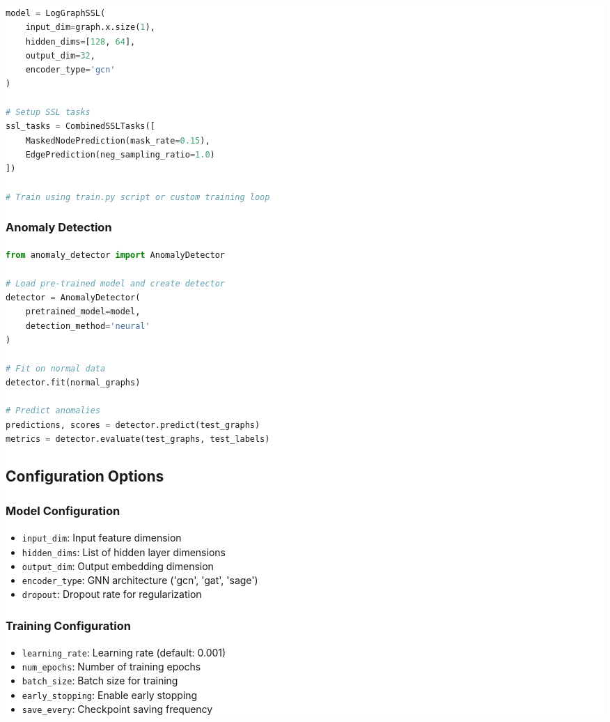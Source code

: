 ```python
model = LogGraphSSL(
    input_dim=graph.x.size(1),
    hidden_dims=[128, 64],
    output_dim=32,
    encoder_type='gcn'
)

# Setup SSL tasks
ssl_tasks = CombinedSSLTasks([
    MaskedNodePrediction(mask_rate=0.15),
    EdgePrediction(neg_sampling_ratio=1.0)
])

# Train using train.py script or custom training loop
```

### Anomaly Detection

```python
from anomaly_detector import AnomalyDetector

# Load pre-trained model and create detector
detector = AnomalyDetector(
    pretrained_model=model,
    detection_method='neural'
)

# Fit on normal data
detector.fit(normal_graphs)

# Predict anomalies
predictions, scores = detector.predict(test_graphs)
metrics = detector.evaluate(test_graphs, test_labels)
```

## Configuration Options

### Model Configuration
- `input_dim`: Input feature dimension
- `hidden_dims`: List of hidden layer dimensions
- `output_dim`: Output embedding dimension
- `encoder_type`: GNN architecture ('gcn', 'gat', 'sage')
- `dropout`: Dropout rate for regularization

### Training Configuration
- `learning_rate`: Learning rate (default: 0.001)
- `num_epochs`: Number of training epochs
- `batch_size`: Batch size for training
- `early_stopping`: Enable early stopping
- `save_every`: Checkpoint saving frequency
